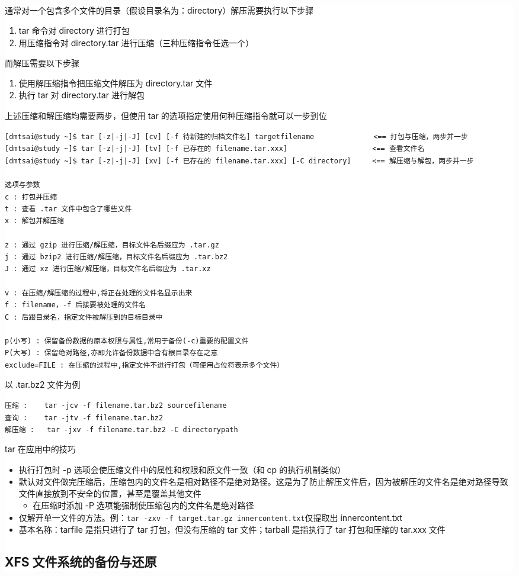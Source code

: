 
通常对一个包含多个文件的目录（假设目录名为：directory）解压需要执行以下步骤

1. tar 命令对 directory 进行打包
2. 用压缩指令对 directory.tar 进行压缩（三种压缩指令任选一个）


而解压需要以下步骤

1. 使用解压缩指令把压缩文件解压为 directory.tar 文件
2. 执行 tar 对 directory.tar 进行解包


上述压缩和解压缩均需要两步，但使用 tar 的选项指定使用何种压缩指令就可以一步到位

```
[dmtsai@study ~]$ tar [-z|-j|-J] [cv] [-f 待新建的归档文件名] targetfilename				 <== 打包与压缩，两步并一步
[dmtsai@study ~]$ tar [-z|-j|-J] [tv] [-f 已存在的 filename.tar.xxx]	   				<== 查看文件名
[dmtsai@study ~]$ tar [-z|-j|-J] [xv] [-f 已存在的 filename.tar.xxx] [-C directory]  	<== 解压缩与解包，两步并一步

选项与参数
c : 打包并压缩
t : 查看 .tar 文件中包含了哪些文件
x : 解包并解压缩

z : 通过 gzip 进行压缩/解压缩，目标文件名后缀应为 .tar.gz
j : 通过 bzip2 进行压缩/解压缩，目标文件名后缀应为 .tar.bz2
J : 通过 xz 进行压缩/解压缩，目标文件名后缀应为 .tar.xz

v : 在压缩/解压缩的过程中,将正在处理的文件名显示出来
f : filename，-f 后接要被处理的文件名
C : 后跟目录名，指定文件被解压到的目标目录中

p(小写) : 保留备份数据的原本权限与属性,常用于备份(-c)重要的配置文件
P(大写) : 保留绝对路径,亦即允许备份数据中含有根目录存在之意
exclude=FILE : 在压缩的过程中,指定文件不进行打包（可使用占位符表示多个文件）
```

以 .tar.bz2 文件为例

```
压缩 :	tar -jcv -f filename.tar.bz2 sourcefilename
查询 : 	tar -jtv -f filename.tar.bz2
解压缩 :	tar -jxv -f filename.tar.bz2 -C directorypath
```


tar 在应用中的技巧

- 执行打包时 -p 选项会使压缩文件中的属性和权限和原文件一致（和 cp 的执行机制类似）
- 默认对文件做完压缩后，压缩包内的文件名是相对路径不是绝对路径。这是为了防止解压文件后，因为被解压的文件名是绝对路径导致文件直接放到不安全的位置，甚至是覆盖其他文件
  - 在压缩时添加 -P 选项能强制使压缩包内的文件名是绝对路径
- 仅解开单一文件的方法。例：`tar -zxv -f target.tar.gz innercontent.txt`仅提取出 innercontent.txt
- 基本名称：tarfile 是指只进行了 tar 打包，但没有压缩的 tar 文件；tarball 是指执行了 tar 打包和压缩的 tar.xxx 文件


## XFS 文件系统的备份与还原
